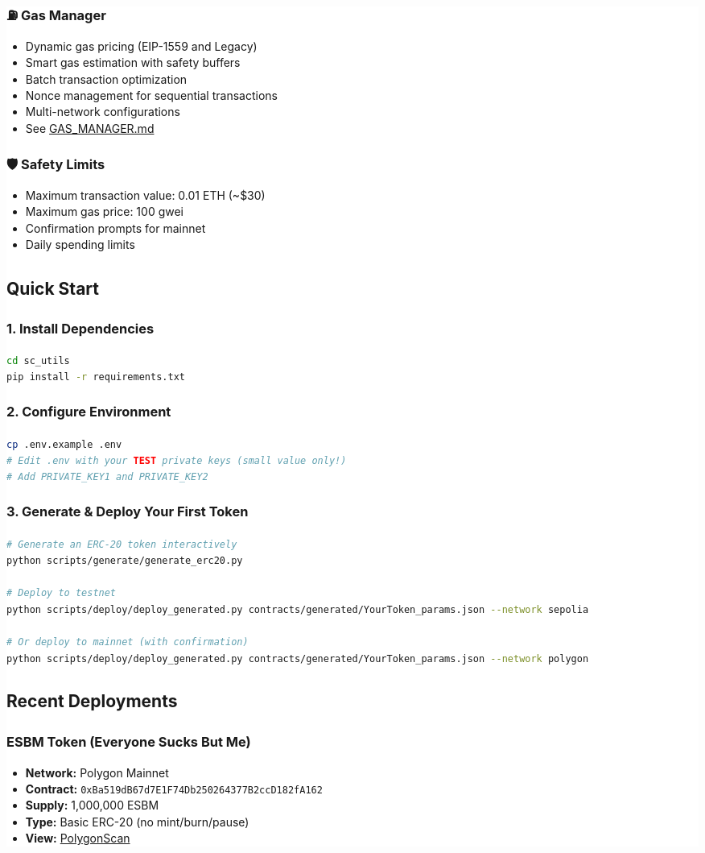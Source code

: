 ### ⛽ Gas Manager
- Dynamic gas pricing (EIP-1559 and Legacy)
- Smart gas estimation with safety buffers
- Batch transaction optimization
- Nonce management for sequential transactions
- Multi-network configurations
- See [GAS_MANAGER.md](docs/GAS_MANAGER.md)

### 🛡️ Safety Limits
- Maximum transaction value: 0.01 ETH (~$30)
- Maximum gas price: 100 gwei
- Confirmation prompts for mainnet
- Daily spending limits

## **Quick Start**

### 1. Install Dependencies
```bash
cd sc_utils
pip install -r requirements.txt
```

### 2. Configure Environment
```bash
cp .env.example .env
# Edit .env with your TEST private keys (small value only!)
# Add PRIVATE_KEY1 and PRIVATE_KEY2
```

### 3. Generate & Deploy Your First Token
```bash
# Generate an ERC-20 token interactively
python scripts/generate/generate_erc20.py

# Deploy to testnet
python scripts/deploy/deploy_generated.py contracts/generated/YourToken_params.json --network sepolia

# Or deploy to mainnet (with confirmation)
python scripts/deploy/deploy_generated.py contracts/generated/YourToken_params.json --network polygon
```

## **Recent Deployments**

### ESBM Token (Everyone Sucks But Me)
- **Network:** Polygon Mainnet
- **Contract:** `0xBa519dB67d7E1F74Db250264377B2ccD182fA162`
- **Supply:** 1,000,000 ESBM
- **Type:** Basic ERC-20 (no mint/burn/pause)
- **View:** [PolygonScan](https://polygonscan.com/address/0xBa519dB67d7E1F74Db250264377B2ccD182fA162)

